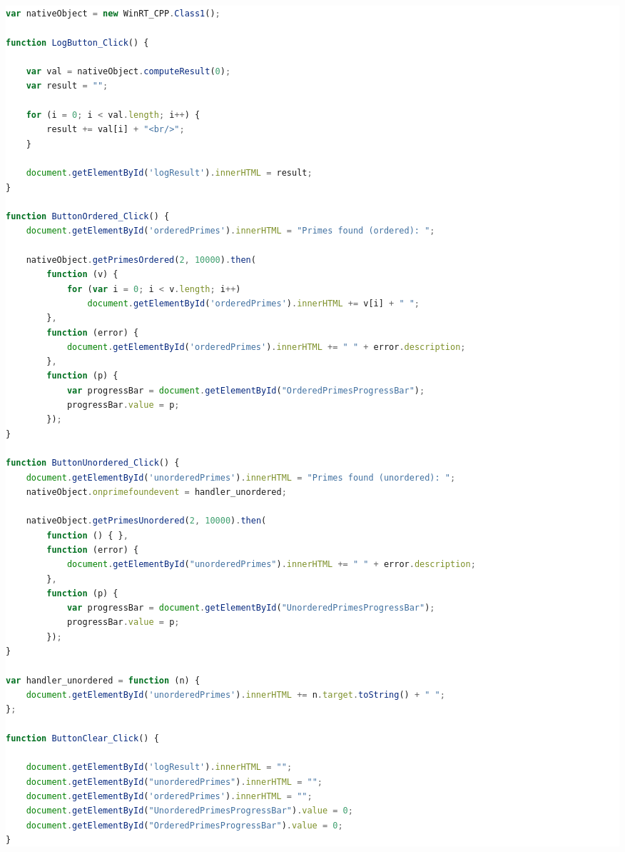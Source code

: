 ```JavaScript
var nativeObject = new WinRT_CPP.Class1();

function LogButton_Click() {

    var val = nativeObject.computeResult(0);
    var result = "";

    for (i = 0; i < val.length; i++) {
        result += val[i] + "<br/>";
    }

    document.getElementById('logResult').innerHTML = result;
}

function ButtonOrdered_Click() {
    document.getElementById('orderedPrimes').innerHTML = "Primes found (ordered): ";

    nativeObject.getPrimesOrdered(2, 10000).then(
        function (v) {
            for (var i = 0; i < v.length; i++)
                document.getElementById('orderedPrimes').innerHTML += v[i] + " ";
        },
        function (error) {
            document.getElementById('orderedPrimes').innerHTML += " " + error.description;
        },
        function (p) {
            var progressBar = document.getElementById("OrderedPrimesProgressBar");
            progressBar.value = p;
        });
}

function ButtonUnordered_Click() {
    document.getElementById('unorderedPrimes').innerHTML = "Primes found (unordered): ";
    nativeObject.onprimefoundevent = handler_unordered;

    nativeObject.getPrimesUnordered(2, 10000).then(
        function () { },
        function (error) {
            document.getElementById("unorderedPrimes").innerHTML += " " + error.description;
        },
        function (p) {
            var progressBar = document.getElementById("UnorderedPrimesProgressBar");
            progressBar.value = p;
        });
}

var handler_unordered = function (n) {
    document.getElementById('unorderedPrimes').innerHTML += n.target.toString() + " ";
};

function ButtonClear_Click() {

    document.getElementById('logResult').innerHTML = "";
    document.getElementById("unorderedPrimes").innerHTML = "";
    document.getElementById('orderedPrimes').innerHTML = "";
    document.getElementById("UnorderedPrimesProgressBar").value = 0;
    document.getElementById("OrderedPrimesProgressBar").value = 0;
}
```
